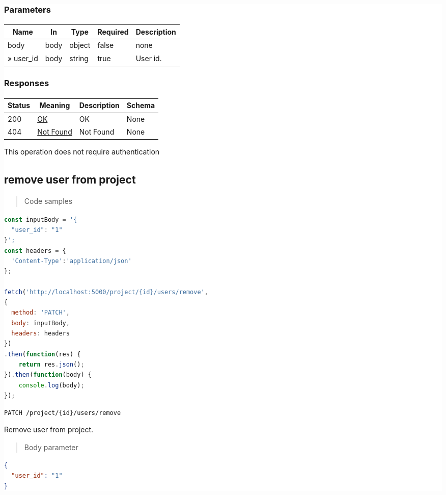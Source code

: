 <h3 id="add-user-to-project-parameters">Parameters</h3>

|Name|In|Type|Required|Description|
|---|---|---|---|---|
|body|body|object|false|none|
|» user_id|body|string|true|User id.|

<h3 id="add-user-to-project-responses">Responses</h3>

|Status|Meaning|Description|Schema|
|---|---|---|---|
|200|[OK](https://tools.ietf.org/html/rfc7231#section-6.3.1)|OK|None|
|404|[Not Found](https://tools.ietf.org/html/rfc7231#section-6.5.4)|Not Found|None|

<aside class="success">
This operation does not require authentication
</aside>

## remove user from project

<a id="opIdpatch-project-id-users-remove"></a>

> Code samples

```javascript
const inputBody = '{
  "user_id": "1"
}';
const headers = {
  'Content-Type':'application/json'
};

fetch('http://localhost:5000/project/{id}/users/remove',
{
  method: 'PATCH',
  body: inputBody,
  headers: headers
})
.then(function(res) {
    return res.json();
}).then(function(body) {
    console.log(body);
});

```

`PATCH /project/{id}/users/remove`

Remove user from project.

> Body parameter

```json
{
  "user_id": "1"
}
```
